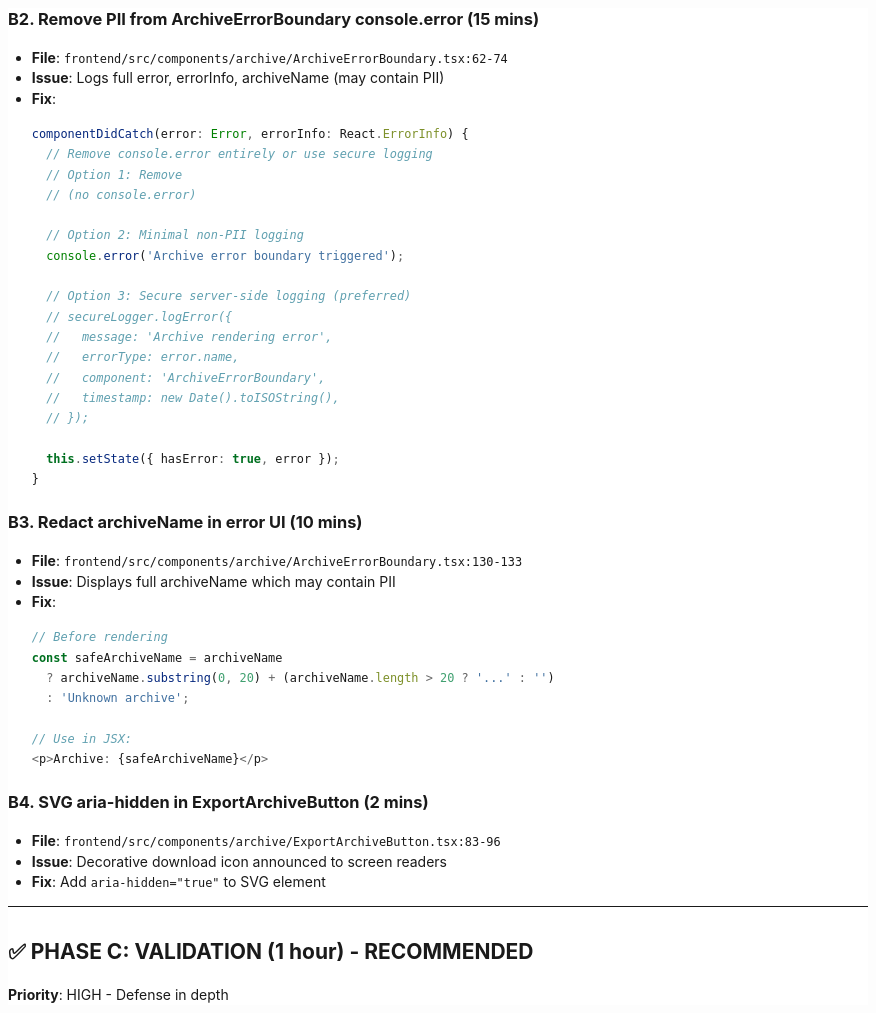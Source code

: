 ### B2. Remove PII from ArchiveErrorBoundary console.error (15 mins)
- **File**: `frontend/src/components/archive/ArchiveErrorBoundary.tsx:62-74`
- **Issue**: Logs full error, errorInfo, archiveName (may contain PII)
- **Fix**:
  ```typescript
  componentDidCatch(error: Error, errorInfo: React.ErrorInfo) {
    // Remove console.error entirely or use secure logging
    // Option 1: Remove
    // (no console.error)

    // Option 2: Minimal non-PII logging
    console.error('Archive error boundary triggered');

    // Option 3: Secure server-side logging (preferred)
    // secureLogger.logError({
    //   message: 'Archive rendering error',
    //   errorType: error.name,
    //   component: 'ArchiveErrorBoundary',
    //   timestamp: new Date().toISOString(),
    // });

    this.setState({ hasError: true, error });
  }
  ```

### B3. Redact archiveName in error UI (10 mins)
- **File**: `frontend/src/components/archive/ArchiveErrorBoundary.tsx:130-133`
- **Issue**: Displays full archiveName which may contain PII
- **Fix**:
  ```typescript
  // Before rendering
  const safeArchiveName = archiveName
    ? archiveName.substring(0, 20) + (archiveName.length > 20 ? '...' : '')
    : 'Unknown archive';

  // Use in JSX:
  <p>Archive: {safeArchiveName}</p>
  ```

### B4. SVG aria-hidden in ExportArchiveButton (2 mins)
- **File**: `frontend/src/components/archive/ExportArchiveButton.tsx:83-96`
- **Issue**: Decorative download icon announced to screen readers
- **Fix**: Add `aria-hidden="true"` to SVG element

---

## ✅ PHASE C: VALIDATION (1 hour) - RECOMMENDED

**Priority**: HIGH - Defense in depth
